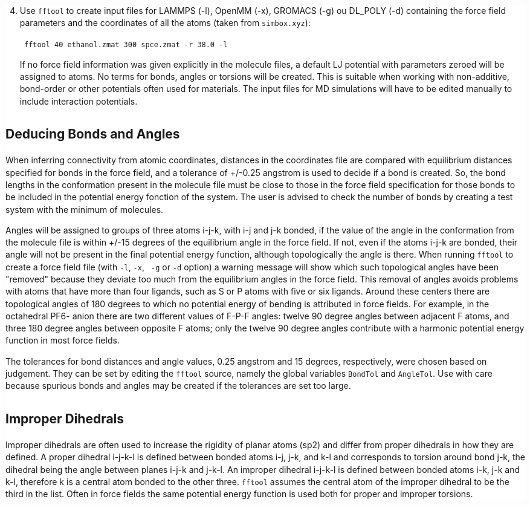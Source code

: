 4. Use `fftool` to create input files for LAMMPS (-l), OpenMM (-x), GROMACS
   (-g) ou DL_POLY (-d) containing the force field parameters and the
   coordinates of all the atoms (taken from `simbox.xyz`):

        fftool 40 ethanol.zmat 300 spce.zmat -r 38.0 -l

    If no force field information was given explicitly in the molecule files, a
    default LJ potential with parameters zeroed will be assigned to atoms. No
    terms for bonds, angles or torsions will be created. This is suitable when
    working with non-additive, bond-order or other potentials often used for
    materials. The input files for MD simulations will have to be edited
    manually to include interaction potentials.


Deducing Bonds and Angles
------------------------

When inferring connectivity from atomic coordinates, distances in the
coordinates file are compared with equilibrium distances specified for bonds in
the force field, and a tolerance of +/-0.25 angstrom is used to decide if a bond
is created. So, the bond lengths in the conformation present in the molecule
file must be close to those in the force field specification for those bonds to
be included in the potential energy fonction of the system. The user is advised
to check the number of bonds by creating a test system with the minimum of
molecules.

Angles will be assigned to groups of three atoms i-j-k, with i-j and j-k bonded,
if the value of the angle in the conformation from the molecule file is within
+/-15 degrees of the equilibrium angle in the force field. If not, even if the
atoms i-j-k are bonded, their angle will not be present in the final potential
energy function, although topologically the angle is there. When running
`fftool` to create a force field file (with `-l`, `-x`, ` -g` or `-d` option) a
warning message will show which such topological angles have been "removed"
because they deviate too much from the equilibrium angles in the force
field. This removal of angles avoids problems with atoms that have more than
four ligands, such as S or P atoms with five or six ligands. Around these
centers there are topological angles of 180 degrees to which no potential energy
of bending is attributed in force fields. For example, in the octahedral PF6-
anion there are two different values of F-P-F angles: twelve 90 degree angles
between adjacent F atoms, and three 180 degree angles between opposite F atoms;
only the twelve 90 degree angles contribute with a harmonic potential energy
function in most force fields.

The tolerances for bond distances and angle values, 0.25 angstrom and 15
degrees, respectively, were chosen based on judgement. They can be set by
editing the `fftool` source, namely the global variables `BondTol` and
`AngleTol`. Use with care because spurious bonds and angles may be created if
the tolerances are set too large.


Improper Dihedrals
----------------

Improper dihedrals are often used to increase the rigidity of planar atoms (sp2)
and differ from proper dihedrals in how they are defined. A proper dihedral
i-j-k-l is defined between bonded atoms i-j, j-k, and k-l and corresponds to
torsion around bond j-k, the dihedral being the angle between planes i-j-k and
j-k-l. An improper dihedral i-j-k-l is defined between bonded atoms i-k, j-k and
k-l, therefore k is a central atom bonded to the other three. `fftool` assumes
the central atom of the improper dihedral to be the third in the list. Often in
force fields the same potential energy function is used both for proper and
improper torsions.
